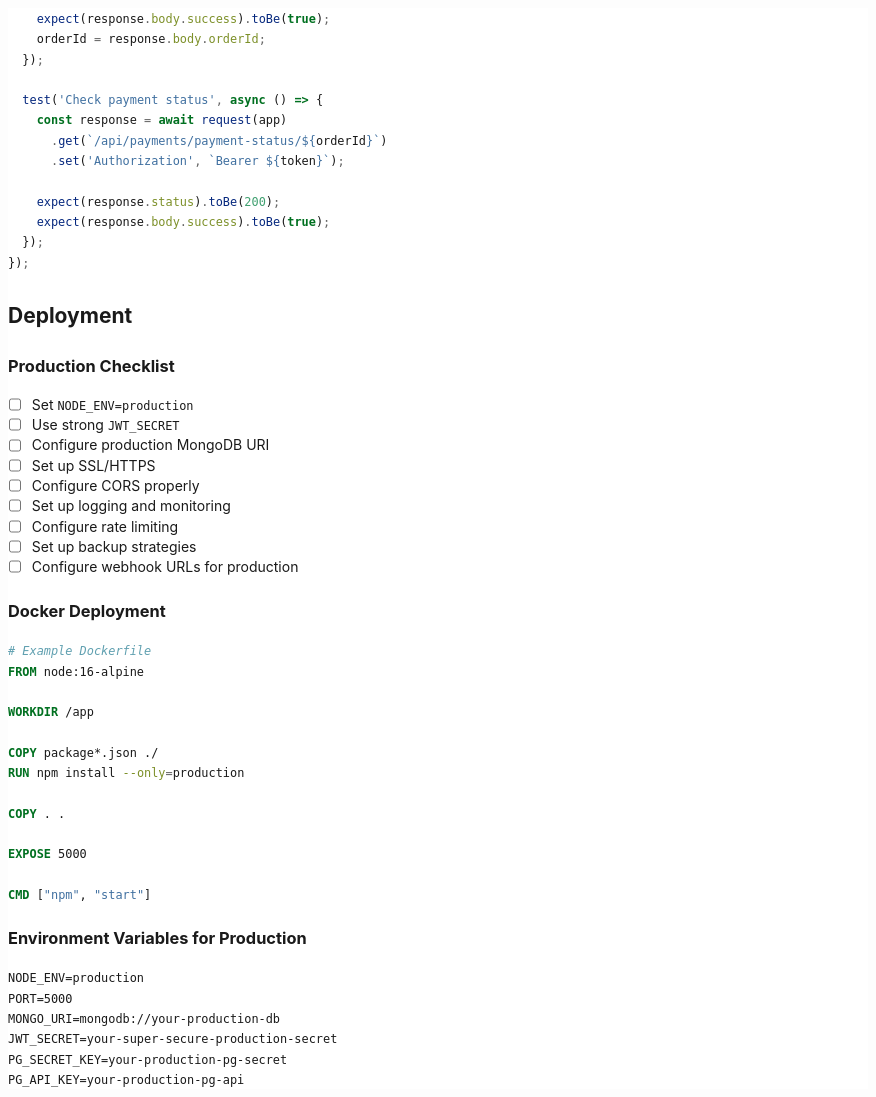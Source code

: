 ```javascript
    expect(response.body.success).toBe(true);
    orderId = response.body.orderId;
  });

  test('Check payment status', async () => {
    const response = await request(app)
      .get(`/api/payments/payment-status/${orderId}`)
      .set('Authorization', `Bearer ${token}`);

    expect(response.status).toBe(200);
    expect(response.body.success).toBe(true);
  });
});
```

## Deployment

### Production Checklist

- [ ] Set `NODE_ENV=production`
- [ ] Use strong `JWT_SECRET`
- [ ] Configure production MongoDB URI
- [ ] Set up SSL/HTTPS
- [ ] Configure CORS properly
- [ ] Set up logging and monitoring
- [ ] Configure rate limiting
- [ ] Set up backup strategies
- [ ] Configure webhook URLs for production

### Docker Deployment

```dockerfile
# Example Dockerfile
FROM node:16-alpine

WORKDIR /app

COPY package*.json ./
RUN npm install --only=production

COPY . .

EXPOSE 5000

CMD ["npm", "start"]
```

### Environment Variables for Production

```env
NODE_ENV=production
PORT=5000
MONGO_URI=mongodb://your-production-db
JWT_SECRET=your-super-secure-production-secret
PG_SECRET_KEY=your-production-pg-secret
PG_API_KEY=your-production-pg-api
```
